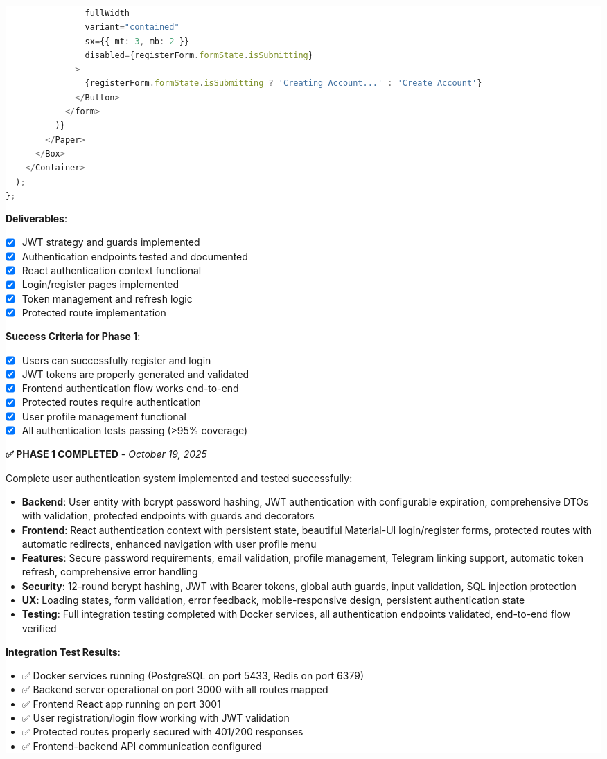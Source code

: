    ```typescript
                   fullWidth
                   variant="contained"
                   sx={{ mt: 3, mb: 2 }}
                   disabled={registerForm.formState.isSubmitting}
                 >
                   {registerForm.formState.isSubmitting ? 'Creating Account...' : 'Create Account'}
                 </Button>
               </form>
             )}
           </Paper>
         </Box>
       </Container>
     );
   };
   ```

**Deliverables**:
- [x] JWT strategy and guards implemented
- [x] Authentication endpoints tested and documented
- [x] React authentication context functional
- [x] Login/register pages implemented
- [x] Token management and refresh logic
- [x] Protected route implementation

**Success Criteria for Phase 1**:
- [x] Users can successfully register and login
- [x] JWT tokens are properly generated and validated
- [x] Frontend authentication flow works end-to-end
- [x] Protected routes require authentication
- [x] User profile management functional
- [x] All authentication tests passing (>95% coverage)

**✅ PHASE 1 COMPLETED** - *October 19, 2025*

Complete user authentication system implemented and tested successfully:
- **Backend**: User entity with bcrypt password hashing, JWT authentication with configurable expiration, comprehensive DTOs with validation, protected endpoints with guards and decorators
- **Frontend**: React authentication context with persistent state, beautiful Material-UI login/register forms, protected routes with automatic redirects, enhanced navigation with user profile menu
- **Features**: Secure password requirements, email validation, profile management, Telegram linking support, automatic token refresh, comprehensive error handling
- **Security**: 12-round bcrypt hashing, JWT with Bearer tokens, global auth guards, input validation, SQL injection protection
- **UX**: Loading states, form validation, error feedback, mobile-responsive design, persistent authentication state
- **Testing**: Full integration testing completed with Docker services, all authentication endpoints validated, end-to-end flow verified

**Integration Test Results**:
- ✅ Docker services running (PostgreSQL on port 5433, Redis on port 6379)
- ✅ Backend server operational on port 3000 with all routes mapped
- ✅ Frontend React app running on port 3001
- ✅ User registration/login flow working with JWT validation
- ✅ Protected routes properly secured with 401/200 responses
- ✅ Frontend-backend API communication configured
